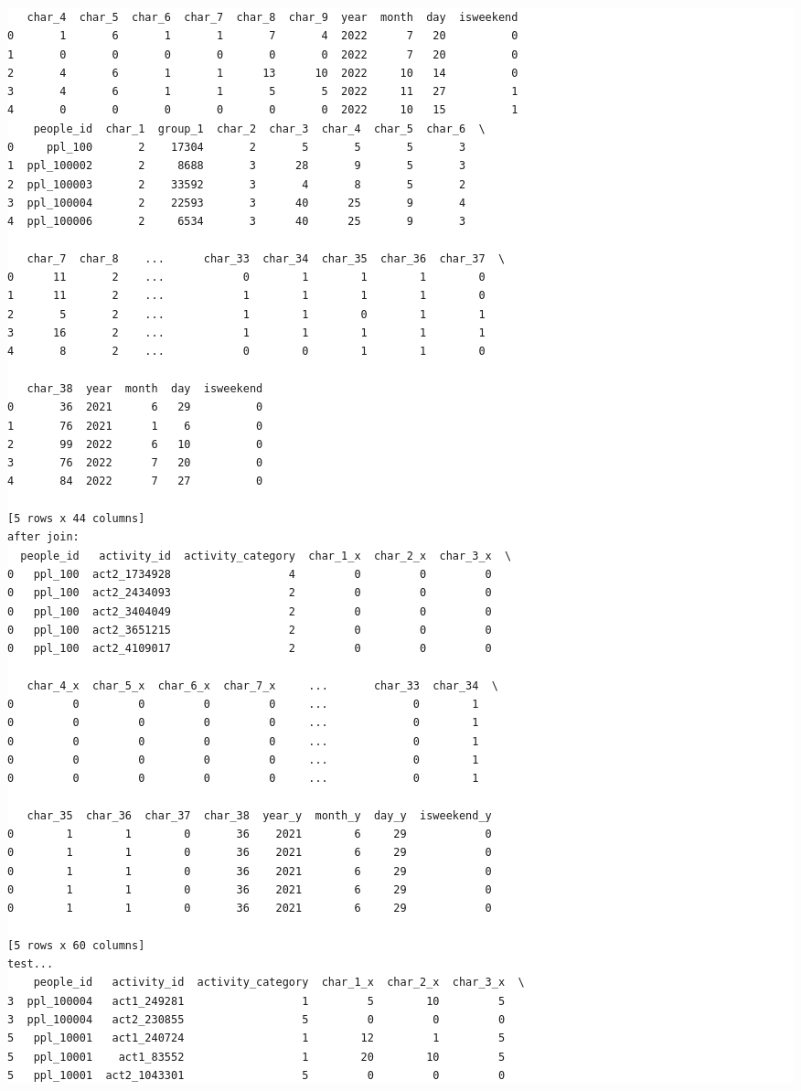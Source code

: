        char_4  char_5  char_6  char_7  char_8  char_9  year  month  day  isweekend  
    0       1       6       1       1       7       4  2022      7   20          0  
    1       0       0       0       0       0       0  2022      7   20          0  
    2       4       6       1       1      13      10  2022     10   14          0  
    3       4       6       1       1       5       5  2022     11   27          1  
    4       0       0       0       0       0       0  2022     10   15          1  
        people_id  char_1  group_1  char_2  char_3  char_4  char_5  char_6  \
    0     ppl_100       2    17304       2       5       5       5       3   
    1  ppl_100002       2     8688       3      28       9       5       3   
    2  ppl_100003       2    33592       3       4       8       5       2   
    3  ppl_100004       2    22593       3      40      25       9       4   
    4  ppl_100006       2     6534       3      40      25       9       3   
    
       char_7  char_8    ...      char_33  char_34  char_35  char_36  char_37  \
    0      11       2    ...            0        1        1        1        0   
    1      11       2    ...            1        1        1        1        0   
    2       5       2    ...            1        1        0        1        1   
    3      16       2    ...            1        1        1        1        1   
    4       8       2    ...            0        0        1        1        0   
    
       char_38  year  month  day  isweekend  
    0       36  2021      6   29          0  
    1       76  2021      1    6          0  
    2       99  2022      6   10          0  
    3       76  2022      7   20          0  
    4       84  2022      7   27          0  
    
    [5 rows x 44 columns]
    after join:
      people_id   activity_id  activity_category  char_1_x  char_2_x  char_3_x  \
    0   ppl_100  act2_1734928                  4         0         0         0   
    0   ppl_100  act2_2434093                  2         0         0         0   
    0   ppl_100  act2_3404049                  2         0         0         0   
    0   ppl_100  act2_3651215                  2         0         0         0   
    0   ppl_100  act2_4109017                  2         0         0         0   
    
       char_4_x  char_5_x  char_6_x  char_7_x     ...       char_33  char_34  \
    0         0         0         0         0     ...             0        1   
    0         0         0         0         0     ...             0        1   
    0         0         0         0         0     ...             0        1   
    0         0         0         0         0     ...             0        1   
    0         0         0         0         0     ...             0        1   
    
       char_35  char_36  char_37  char_38  year_y  month_y  day_y  isweekend_y  
    0        1        1        0       36    2021        6     29            0  
    0        1        1        0       36    2021        6     29            0  
    0        1        1        0       36    2021        6     29            0  
    0        1        1        0       36    2021        6     29            0  
    0        1        1        0       36    2021        6     29            0  
    
    [5 rows x 60 columns]
    test...
        people_id   activity_id  activity_category  char_1_x  char_2_x  char_3_x  \
    3  ppl_100004   act1_249281                  1         5        10         5   
    3  ppl_100004   act2_230855                  5         0         0         0   
    5   ppl_10001   act1_240724                  1        12         1         5   
    5   ppl_10001    act1_83552                  1        20        10         5   
    5   ppl_10001  act2_1043301                  5         0         0         0   
    